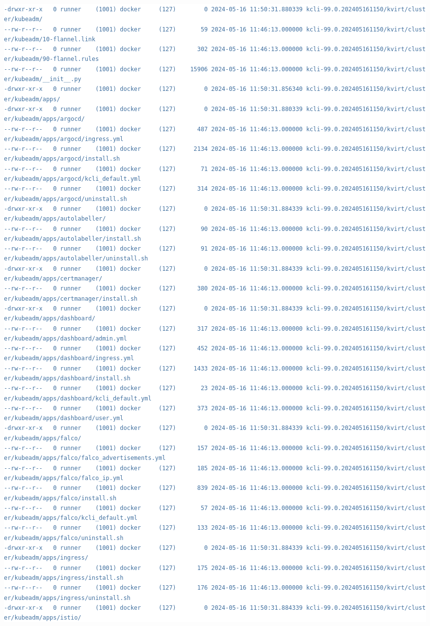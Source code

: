 ```diff
-drwxr-xr-x   0 runner    (1001) docker     (127)        0 2024-05-16 11:50:31.880339 kcli-99.0.202405161150/kvirt/cluster/kubeadm/
--rw-r--r--   0 runner    (1001) docker     (127)       59 2024-05-16 11:46:13.000000 kcli-99.0.202405161150/kvirt/cluster/kubeadm/10-flannel.link
--rw-r--r--   0 runner    (1001) docker     (127)      302 2024-05-16 11:46:13.000000 kcli-99.0.202405161150/kvirt/cluster/kubeadm/90-flannel.rules
--rw-r--r--   0 runner    (1001) docker     (127)    15906 2024-05-16 11:46:13.000000 kcli-99.0.202405161150/kvirt/cluster/kubeadm/__init__.py
-drwxr-xr-x   0 runner    (1001) docker     (127)        0 2024-05-16 11:50:31.856340 kcli-99.0.202405161150/kvirt/cluster/kubeadm/apps/
-drwxr-xr-x   0 runner    (1001) docker     (127)        0 2024-05-16 11:50:31.880339 kcli-99.0.202405161150/kvirt/cluster/kubeadm/apps/argocd/
--rw-r--r--   0 runner    (1001) docker     (127)      487 2024-05-16 11:46:13.000000 kcli-99.0.202405161150/kvirt/cluster/kubeadm/apps/argocd/ingress.yml
--rw-r--r--   0 runner    (1001) docker     (127)     2134 2024-05-16 11:46:13.000000 kcli-99.0.202405161150/kvirt/cluster/kubeadm/apps/argocd/install.sh
--rw-r--r--   0 runner    (1001) docker     (127)       71 2024-05-16 11:46:13.000000 kcli-99.0.202405161150/kvirt/cluster/kubeadm/apps/argocd/kcli_default.yml
--rw-r--r--   0 runner    (1001) docker     (127)      314 2024-05-16 11:46:13.000000 kcli-99.0.202405161150/kvirt/cluster/kubeadm/apps/argocd/uninstall.sh
-drwxr-xr-x   0 runner    (1001) docker     (127)        0 2024-05-16 11:50:31.884339 kcli-99.0.202405161150/kvirt/cluster/kubeadm/apps/autolabeller/
--rw-r--r--   0 runner    (1001) docker     (127)       90 2024-05-16 11:46:13.000000 kcli-99.0.202405161150/kvirt/cluster/kubeadm/apps/autolabeller/install.sh
--rw-r--r--   0 runner    (1001) docker     (127)       91 2024-05-16 11:46:13.000000 kcli-99.0.202405161150/kvirt/cluster/kubeadm/apps/autolabeller/uninstall.sh
-drwxr-xr-x   0 runner    (1001) docker     (127)        0 2024-05-16 11:50:31.884339 kcli-99.0.202405161150/kvirt/cluster/kubeadm/apps/certmanager/
--rw-r--r--   0 runner    (1001) docker     (127)      380 2024-05-16 11:46:13.000000 kcli-99.0.202405161150/kvirt/cluster/kubeadm/apps/certmanager/install.sh
-drwxr-xr-x   0 runner    (1001) docker     (127)        0 2024-05-16 11:50:31.884339 kcli-99.0.202405161150/kvirt/cluster/kubeadm/apps/dashboard/
--rw-r--r--   0 runner    (1001) docker     (127)      317 2024-05-16 11:46:13.000000 kcli-99.0.202405161150/kvirt/cluster/kubeadm/apps/dashboard/admin.yml
--rw-r--r--   0 runner    (1001) docker     (127)      452 2024-05-16 11:46:13.000000 kcli-99.0.202405161150/kvirt/cluster/kubeadm/apps/dashboard/ingress.yml
--rw-r--r--   0 runner    (1001) docker     (127)     1433 2024-05-16 11:46:13.000000 kcli-99.0.202405161150/kvirt/cluster/kubeadm/apps/dashboard/install.sh
--rw-r--r--   0 runner    (1001) docker     (127)       23 2024-05-16 11:46:13.000000 kcli-99.0.202405161150/kvirt/cluster/kubeadm/apps/dashboard/kcli_default.yml
--rw-r--r--   0 runner    (1001) docker     (127)      373 2024-05-16 11:46:13.000000 kcli-99.0.202405161150/kvirt/cluster/kubeadm/apps/dashboard/user.yml
-drwxr-xr-x   0 runner    (1001) docker     (127)        0 2024-05-16 11:50:31.884339 kcli-99.0.202405161150/kvirt/cluster/kubeadm/apps/falco/
--rw-r--r--   0 runner    (1001) docker     (127)      157 2024-05-16 11:46:13.000000 kcli-99.0.202405161150/kvirt/cluster/kubeadm/apps/falco/falco_advertisements.yml
--rw-r--r--   0 runner    (1001) docker     (127)      185 2024-05-16 11:46:13.000000 kcli-99.0.202405161150/kvirt/cluster/kubeadm/apps/falco/falco_ip.yml
--rw-r--r--   0 runner    (1001) docker     (127)      839 2024-05-16 11:46:13.000000 kcli-99.0.202405161150/kvirt/cluster/kubeadm/apps/falco/install.sh
--rw-r--r--   0 runner    (1001) docker     (127)       57 2024-05-16 11:46:13.000000 kcli-99.0.202405161150/kvirt/cluster/kubeadm/apps/falco/kcli_default.yml
--rw-r--r--   0 runner    (1001) docker     (127)      133 2024-05-16 11:46:13.000000 kcli-99.0.202405161150/kvirt/cluster/kubeadm/apps/falco/uninstall.sh
-drwxr-xr-x   0 runner    (1001) docker     (127)        0 2024-05-16 11:50:31.884339 kcli-99.0.202405161150/kvirt/cluster/kubeadm/apps/ingress/
--rw-r--r--   0 runner    (1001) docker     (127)      175 2024-05-16 11:46:13.000000 kcli-99.0.202405161150/kvirt/cluster/kubeadm/apps/ingress/install.sh
--rw-r--r--   0 runner    (1001) docker     (127)      176 2024-05-16 11:46:13.000000 kcli-99.0.202405161150/kvirt/cluster/kubeadm/apps/ingress/uninstall.sh
-drwxr-xr-x   0 runner    (1001) docker     (127)        0 2024-05-16 11:50:31.884339 kcli-99.0.202405161150/kvirt/cluster/kubeadm/apps/istio/
```